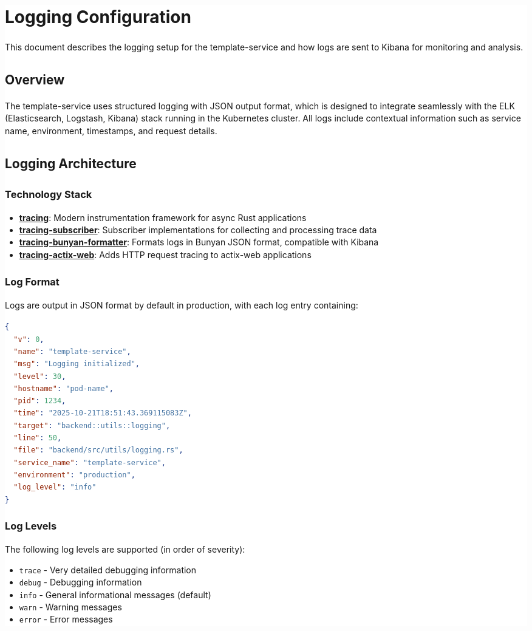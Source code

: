 # Logging Configuration

This document describes the logging setup for the template-service and how logs are sent to Kibana for monitoring and analysis.

## Overview

The template-service uses structured logging with JSON output format, which is designed to integrate seamlessly with the ELK (Elasticsearch, Logstash, Kibana) stack running in the Kubernetes cluster. All logs include contextual information such as service name, environment, timestamps, and request details.

## Logging Architecture

### Technology Stack

- **[tracing](https://crates.io/crates/tracing)**: Modern instrumentation framework for async Rust applications
- **[tracing-subscriber](https://crates.io/crates/tracing-subscriber)**: Subscriber implementations for collecting and processing trace data
- **[tracing-bunyan-formatter](https://crates.io/crates/tracing-bunyan-formatter)**: Formats logs in Bunyan JSON format, compatible with Kibana
- **[tracing-actix-web](https://crates.io/crates/tracing-actix-web)**: Adds HTTP request tracing to actix-web applications

### Log Format

Logs are output in JSON format by default in production, with each log entry containing:

```json
{
  "v": 0,
  "name": "template-service",
  "msg": "Logging initialized",
  "level": 30,
  "hostname": "pod-name",
  "pid": 1234,
  "time": "2025-10-21T18:51:43.369115083Z",
  "target": "backend::utils::logging",
  "line": 50,
  "file": "backend/src/utils/logging.rs",
  "service_name": "template-service",
  "environment": "production",
  "log_level": "info"
}
```

### Log Levels

The following log levels are supported (in order of severity):
- `trace` - Very detailed debugging information
- `debug` - Debugging information
- `info` - General informational messages (default)
- `warn` - Warning messages
- `error` - Error messages
